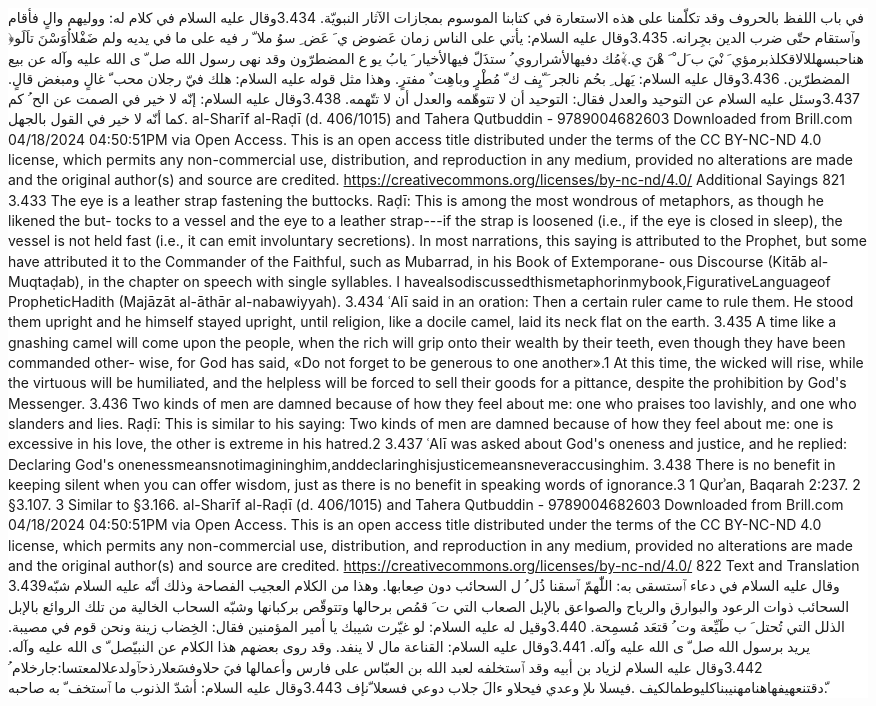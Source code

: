 في باب اللفظ بالحروف وقد تكلّمنا على هذه الاستعارة في كتابنا الموسوم
بمجازات الآثار النبويّة. 3.434وقال عليه السلام في كلام له: ووليهم والٍ
فأقام وٱستقام حتّى ضرب الدين بجِرانه. 3.435وقال عليه السلام: يأتي على
الناس زمان عَضوض ي َ عَض ِ سوُ ملا ّ ر فيه على ما في يديه ولم ضَفْلااُوَسْنَ
تاَلَو﴿ هناحبسهللالاقكلذبرمؤي َ نْيَ ب َل ْ َ هْنَ ي.﴾ْمُك دفيهالأشراروي ُ ستذَلّ
فيهالأخيار َ يابُ يو ع المضطرّون وقد نهى رسول الله صل ّ ى الله عليه وآله
عن بيع المضطرّين. 3.436وقال عليه السلام: يَهل ِ بحُم نالجر َ ّيِف ك ّ مُطْرٍ
وباهِت ٌ مفترٍ. وهذا مثل قوله عليه السلام: هلك فيّ رجلان محب ّ غالٍ ومبغض
قالٍ. 3.437وسئل عليه السلام عن التوحيد والعدل فقال: التوحيد أن لا تتوهّمه
والعدل أن لا تتّهمه. 3.438وقال عليه السلام: إنّه لا خير في الصمت عن الح ُ
كم كما أنّه لا خير في القول بالجهل. al-Sharīf al-Raḍī (d. 406/1015) and
Tahera Qutbuddin - 9789004682603 Downloaded from Brill.com 04/18/2024
04:50:51PM via Open Access. This is an open access title distributed
under the terms of the CC BY-NC-ND 4.0 license, which permits any
non-commercial use, distribution, and reproduction in any medium,
provided no alterations are made and the original author(s) and source
are credited. https://creativecommons.org/licenses/by-nc-nd/4.0/
Additional Sayings 821 3.433 The eye is a leather strap fastening the
buttocks. Raḍī: This is among the most wondrous of metaphors, as though
he likened the but- tocks to a vessel and the eye to a leather
strap---if the strap is loosened (i.e., if the eye is closed in sleep),
the vessel is not held fast (i.e., it can emit involuntary secretions).
In most narrations, this saying is attributed to the Prophet, but some
have attributed it to the Commander of the Faithful, such as Mubarrad,
in his Book of Extemporane- ous Discourse (Kitāb al-Muqtaḍab), in the
chapter on speech with single syllables. I
havealsodiscussedthismetaphorinmybook,FigurativeLanguageof
PropheticHadith (Majāzāt al-āthār al-nabawiyyah). 3.434 ʿAlī said in an
oration: Then a certain ruler came to rule them. He stood them upright
and he himself stayed upright, until religion, like a docile camel, laid
its neck flat on the earth. 3.435 A time like a gnashing camel will come
upon the people, when the rich will grip onto their wealth by their
teeth, even though they have been commanded other- wise, for God has
said, «Do not forget to be generous to one another».1 At this time, the
wicked will rise, while the virtuous will be humiliated, and the
helpless will be forced to sell their goods for a pittance, despite the
prohibition by God's Messenger. 3.436 Two kinds of men are damned
because of how they feel about me: one who praises too lavishly, and one
who slanders and lies. Raḍī: This is similar to his saying: Two kinds of
men are damned because of how they feel about me: one is excessive in
his love, the other is extreme in his hatred.2 3.437 ʿAlī was asked
about God's oneness and justice, and he replied: Declaring God's
onenessmeansnotimagininghim,anddeclaringhisjusticemeansneveraccusinghim.
3.438 There is no benefit in keeping silent when you can offer wisdom,
just as there is no benefit in speaking words of ignorance.3 1 Qurʾan,
Baqarah 2:237. 2 §3.107. 3 Similar to §3.166. al-Sharīf al-Raḍī
(d. 406/1015) and Tahera Qutbuddin - 9789004682603 Downloaded from
Brill.com 04/18/2024 04:50:51PM via Open Access. This is an open access
title distributed under the terms of the CC BY-NC-ND 4.0 license, which
permits any non-commercial use, distribution, and reproduction in any
medium, provided no alterations are made and the original author(s) and
source are credited. https://creativecommons.org/licenses/by-nc-nd/4.0/
822 Text and Translation 3.439وقال عليه السلام في دعاء ٱستسقى به: اللّٰهمّ
ٱسقنا ذُل ُ ل السحائب دون صِعابها. وهذا من الكلام العجيب الفصاحة وذلك أنّه
عليه السلام شبّه السحائب ذوات الرعود والبوارق والرياح والصواعق بالإبل
الصعاب التي ت َ قمُص برحالها وتتوقّص بركبانها وشبّه السحاب الخالية من تلك
الروائع بالإبل الذلل التي تُحتل َ ب طَيِّعة وت ُ قتعَد مُسمِحة. 3.440وقيل له
عليه السلام: لو غيّرت شيبك يا أمير المؤمنين فقال: الخِضاب زينة ونحن قوم في
مصيبة. يريد برسول الله صل ّ ى الله عليه وآله. 3.441وقال عليه السلام:
القناعة مال لا ينفد. وقد روى بعضهم هذا الكلام عن النبيّصل ّ ى الله عليه
وآله. 3.442وقال عليه السلام لزياد بن أبيه وقد ٱستخلفه لعبد الله بن
العبّاس على فارس وأعمالها فيَ حلاوفسَعلارذحٱولدعلالمعتسا:جارخلام ُ
ّدقتنعهيفهاهنامهنيبناكليوطمالكيف .فيسلا ىلإ وعدي فيحلاو ءالَ جلاب دوعي
فسعلا ّنإف 3.443وقال عليه السلام: أشدّ الذنوب ما ٱستخف ّ به صاحبه.